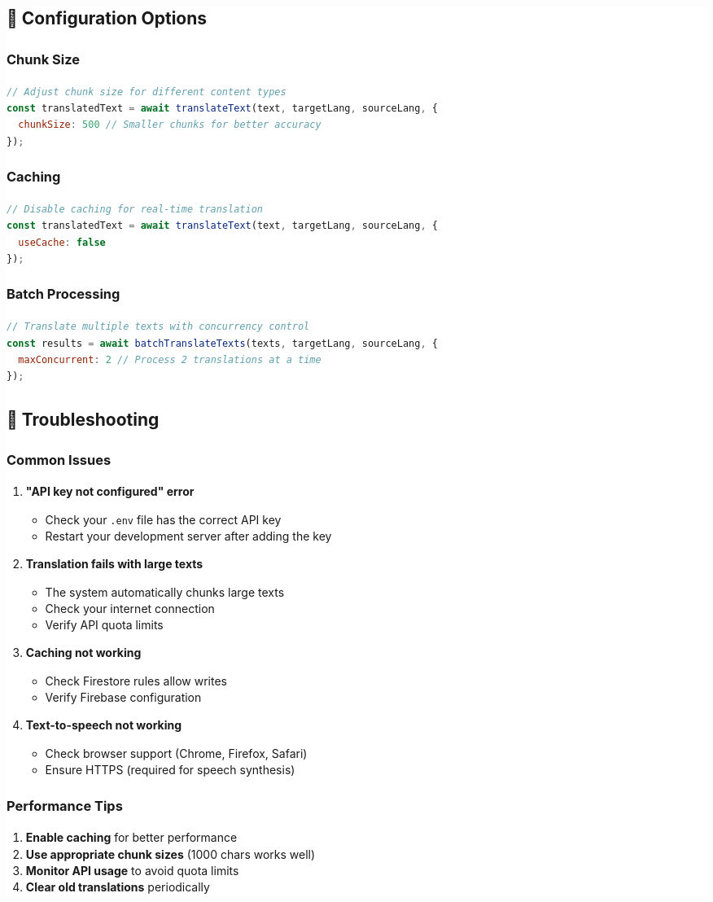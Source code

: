 ## 🔧 Configuration Options

### Chunk Size
```javascript
// Adjust chunk size for different content types
const translatedText = await translateText(text, targetLang, sourceLang, {
  chunkSize: 500 // Smaller chunks for better accuracy
});
```

### Caching
```javascript
// Disable caching for real-time translation
const translatedText = await translateText(text, targetLang, sourceLang, {
  useCache: false
});
```

### Batch Processing
```javascript
// Translate multiple texts with concurrency control
const results = await batchTranslateTexts(texts, targetLang, sourceLang, {
  maxConcurrent: 2 // Process 2 translations at a time
});
```

## 🚨 Troubleshooting

### Common Issues

1. **"API key not configured" error**
   - Check your `.env` file has the correct API key
   - Restart your development server after adding the key

2. **Translation fails with large texts**
   - The system automatically chunks large texts
   - Check your internet connection
   - Verify API quota limits

3. **Caching not working**
   - Check Firestore rules allow writes
   - Verify Firebase configuration

4. **Text-to-speech not working**
   - Check browser support (Chrome, Firefox, Safari)
   - Ensure HTTPS (required for speech synthesis)

### Performance Tips

1. **Enable caching** for better performance
2. **Use appropriate chunk sizes** (1000 chars works well)
3. **Monitor API usage** to avoid quota limits
4. **Clear old translations** periodically
